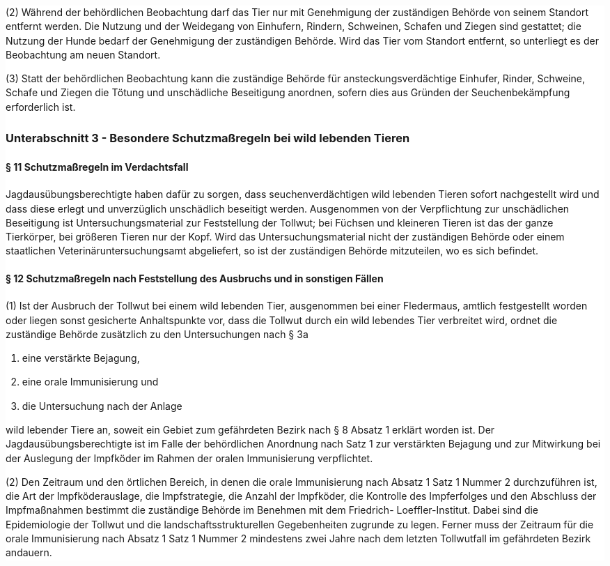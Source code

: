 (2) Während der behördlichen Beobachtung darf das Tier nur mit
Genehmigung der zuständigen Behörde von seinem Standort entfernt
werden. Die Nutzung und der Weidegang von Einhufern, Rindern,
Schweinen, Schafen und Ziegen sind gestattet; die Nutzung der Hunde
bedarf der Genehmigung der zuständigen Behörde. Wird das Tier vom
Standort entfernt, so unterliegt es der Beobachtung am neuen Standort.

(3) Statt der behördlichen Beobachtung kann die zuständige Behörde für
ansteckungsverdächtige Einhufer, Rinder, Schweine, Schafe und Ziegen
die Tötung und unschädliche Beseitigung anordnen, sofern dies aus
Gründen der Seuchenbekämpfung erforderlich ist.


### Unterabschnitt 3 - Besondere Schutzmaßregeln bei wild lebenden Tieren



#### § 11 Schutzmaßregeln im Verdachtsfall

Jagdausübungsberechtigte haben dafür zu sorgen, dass
seuchenverdächtigen wild lebenden Tieren sofort nachgestellt wird und
dass diese erlegt und unverzüglich unschädlich beseitigt werden.
Ausgenommen von der Verpflichtung zur unschädlichen Beseitigung ist
Untersuchungsmaterial zur Feststellung der Tollwut; bei Füchsen und
kleineren Tieren ist das der ganze Tierkörper, bei größeren Tieren nur
der Kopf. Wird das Untersuchungsmaterial nicht der zuständigen Behörde
oder einem staatlichen Veterinäruntersuchungsamt abgeliefert, so ist
der zuständigen Behörde mitzuteilen, wo es sich befindet.


#### § 12 Schutzmaßregeln nach Feststellung des Ausbruchs und in sonstigen Fällen

(1) Ist der Ausbruch der Tollwut bei einem wild lebenden Tier,
ausgenommen bei einer Fledermaus, amtlich festgestellt worden oder
liegen sonst gesicherte Anhaltspunkte vor, dass die Tollwut durch ein
wild lebendes Tier verbreitet wird, ordnet die zuständige Behörde
zusätzlich zu den Untersuchungen nach § 3a

1.  eine verstärkte Bejagung,


2.  eine orale Immunisierung und


3.  die Untersuchung nach der Anlage



wild lebender Tiere an, soweit ein Gebiet zum gefährdeten Bezirk nach
§ 8 Absatz 1 erklärt worden ist. Der Jagdausübungsberechtigte ist im
Falle der behördlichen Anordnung nach Satz 1 zur verstärkten Bejagung
und zur Mitwirkung bei der Auslegung der Impfköder im Rahmen der
oralen Immunisierung verpflichtet.

(2) Den Zeitraum und den örtlichen Bereich, in denen die orale
Immunisierung nach Absatz 1 Satz 1 Nummer 2 durchzuführen ist, die Art
der Impfköderauslage, die Impfstrategie, die Anzahl der Impfköder, die
Kontrolle des Impferfolges und den Abschluss der Impfmaßnahmen
bestimmt die zuständige Behörde im Benehmen mit dem Friedrich-
Loeffler-Institut. Dabei sind die Epidemiologie der Tollwut und die
landschaftsstrukturellen Gegebenheiten zugrunde zu legen. Ferner muss
der Zeitraum für die orale Immunisierung nach Absatz 1 Satz 1 Nummer 2
mindestens zwei Jahre nach dem letzten Tollwutfall im gefährdeten
Bezirk andauern.
